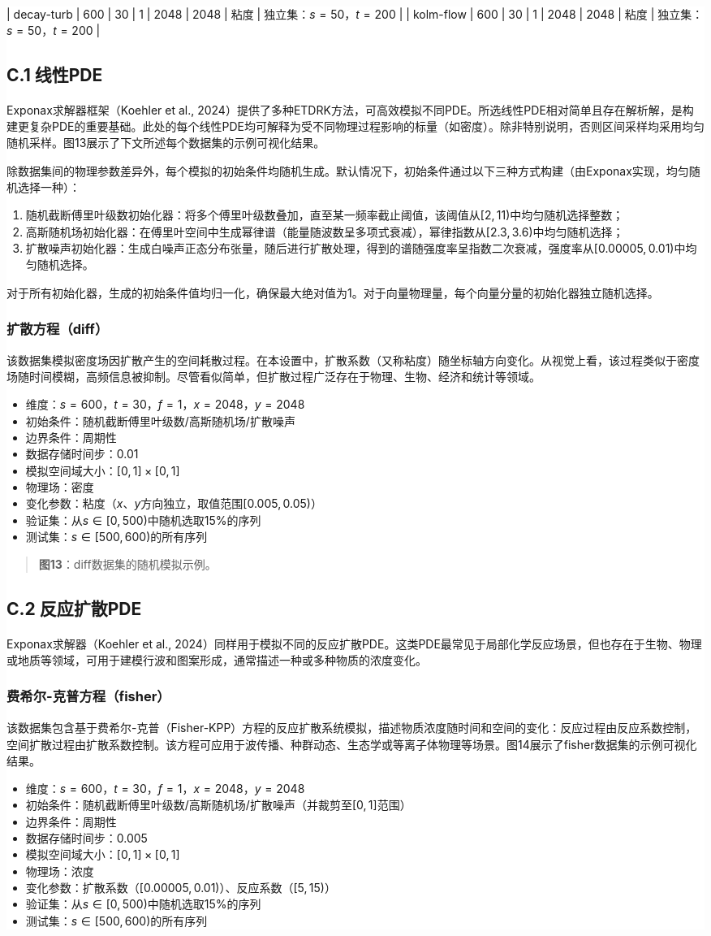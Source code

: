 | decay-turb | 600  | 30   | 1    | 2048 | 2048 | 粘度                 | 独立集：$s=50$，$t=200$ |
| kolm-flow  | 600  | 30   | 1    | 2048 | 2048 | 粘度                 | 独立集：$s=50$，$t=200$ |


## C.1 线性PDE
Exponax求解器框架（Koehler et al., 2024）提供了多种ETDRK方法，可高效模拟不同PDE。所选线性PDE相对简单且存在解析解，是构建更复杂PDE的重要基础。此处的每个线性PDE均可解释为受不同物理过程影响的标量（如密度）。除非特别说明，否则区间采样均采用均匀随机采样。图13展示了下文所述每个数据集的示例可视化结果。

除数据集间的物理参数差异外，每个模拟的初始条件均随机生成。默认情况下，初始条件通过以下三种方式构建（由Exponax实现，均匀随机选择一种）：  
1. 随机截断傅里叶级数初始化器：将多个傅里叶级数叠加，直至某一频率截止阈值，该阈值从$[2, 11)$中均匀随机选择整数；  
2. 高斯随机场初始化器：在傅里叶空间中生成幂律谱（能量随波数呈多项式衰减），幂律指数从$[2.3, 3.6)$中均匀随机选择；  
3. 扩散噪声初始化器：生成白噪声正态分布张量，随后进行扩散处理，得到的谱随强度率呈指数二次衰减，强度率从$[0.00005, 0.01)$中均匀随机选择。  

对于所有初始化器，生成的初始条件值均归一化，确保最大绝对值为1。对于向量物理量，每个向量分量的初始化器独立随机选择。


### 扩散方程（diff）
该数据集模拟密度场因扩散产生的空间耗散过程。在本设置中，扩散系数（又称粘度）随坐标轴方向变化。从视觉上看，该过程类似于密度场随时间模糊，高频信息被抑制。尽管看似简单，但扩散过程广泛存在于物理、生物、经济和统计等领域。

- 维度：$s=600$，$t=30$，$f=1$，$x=2048$，$y=2048$  
- 初始条件：随机截断傅里叶级数/高斯随机场/扩散噪声  
- 边界条件：周期性  
- 数据存储时间步：0.01  
- 模拟空间域大小：$[0, 1] \times [0, 1]$  
- 物理场：密度  
- 变化参数：粘度（$x$、$y$方向独立，取值范围$[0.005, 0.05)$）  
- 验证集：从$s \in [0, 500)$中随机选取15%的序列  
- 测试集：$s \in [500, 600)$的所有序列  

> **图13**：diff数据集的随机模拟示例。


## C.2 反应扩散PDE
Exponax求解器（Koehler et al., 2024）同样用于模拟不同的反应扩散PDE。这类PDE最常见于局部化学反应场景，但也存在于生物、物理或地质等领域，可用于建模行波和图案形成，通常描述一种或多种物质的浓度变化。


### 费希尔-克普方程（fisher）
该数据集包含基于费希尔-克普（Fisher-KPP）方程的反应扩散系统模拟，描述物质浓度随时间和空间的变化：反应过程由反应系数控制，空间扩散过程由扩散系数控制。该方程可应用于波传播、种群动态、生态学或等离子体物理等场景。图14展示了fisher数据集的示例可视化结果。

- 维度：$s=600$，$t=30$，$f=1$，$x=2048$，$y=2048$  
- 初始条件：随机截断傅里叶级数/高斯随机场/扩散噪声（并裁剪至$[0, 1]$范围）  
- 边界条件：周期性  
- 数据存储时间步：0.005  
- 模拟空间域大小：$[0, 1] \times [0, 1]$  
- 物理场：浓度  
- 变化参数：扩散系数（$[0.00005, 0.01)$）、反应系数（$[5, 15)$）  
- 验证集：从$s \in [0, 500)$中随机选取15%的序列  
- 测试集：$s \in [500, 600)$的所有序列  
